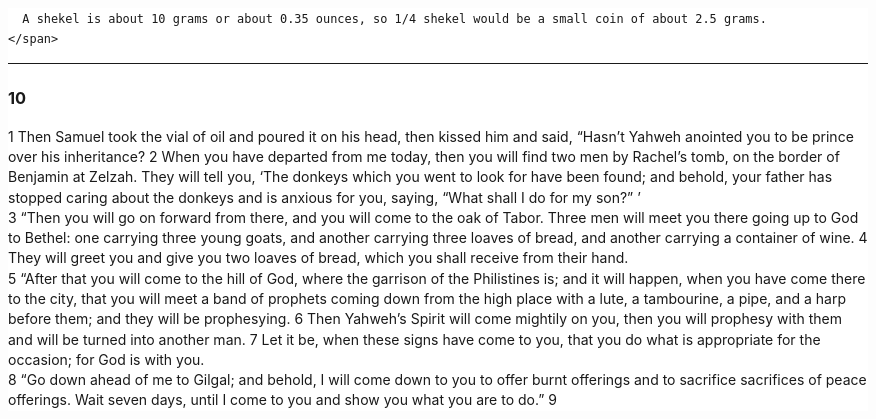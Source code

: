       A shekel is about 10 grams or about 0.35 ounces, so 1/4 shekel would be a small coin of about 2.5 grams.
    </span>
  </p>
  <hr/>
</div>


### 10

<div class="p">
  <span class="verse" id="1SA10V1">
    1
  </span>
  Then Samuel took the vial of oil and poured it on his head, then kissed him and said, “Hasn’t Yahweh anointed you to be prince over his inheritance?
  <span class="verse" id="1SA10V2">
    2
  </span>
  When you have departed from me today, then you will find two men by Rachel’s tomb, on the border of Benjamin at Zelzah. They will tell you, ‘The donkeys which you went to look for have been found; and behold, your father has stopped caring about the donkeys and is anxious for you, saying, “What shall I do for my son?” ’
</div>
<div class="p">
  <span class="verse" id="1SA10V3">
    3
  </span>
  “Then you will go on forward from there, and you will come to the oak of Tabor. Three men will meet you there going up to God to Bethel: one carrying three young goats, and another carrying three loaves of bread, and another carrying a container of wine.
  <span class="verse" id="1SA10V4">
    4
  </span>
  They will greet you and give you two loaves of bread, which you shall receive from their hand.
</div>
<div class="p">
  <span class="verse" id="1SA10V5">
    5
  </span>
  “After that you will come to the hill of God, where the garrison of the Philistines is; and it will happen, when you have come there to the city, that you will meet a band of prophets coming down from the high place with a lute, a tambourine, a pipe, and a harp before them; and they will be prophesying.
  <span class="verse" id="1SA10V6">
    6
  </span>
  Then Yahweh’s Spirit will come mightily on you, then you will prophesy with them and will be turned into another man.
  <span class="verse" id="1SA10V7">
    7
  </span>
  Let it be, when these signs have come to you, that you do what is appropriate for the occasion; for God is with you.
</div>
<div class="p">
  <span class="verse" id="1SA10V8">
    8
  </span>
  “Go down ahead of me to Gilgal; and behold, I will come down to you to offer burnt offerings and to sacrifice sacrifices of peace offerings. Wait seven days, until I come to you and show you what you are to do.”
  <span class="verse" id="1SA10V9">
    9